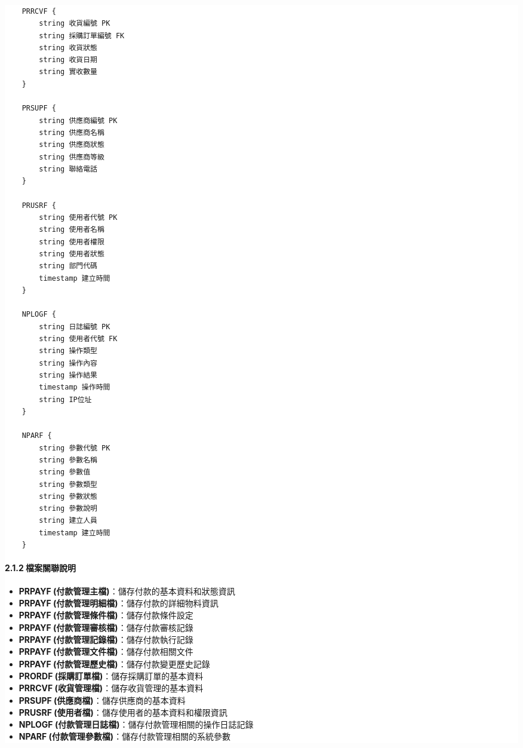 ```mermaid
    PRRCVF {
        string 收貨編號 PK
        string 採購訂單編號 FK
        string 收貨狀態
        string 收貨日期
        string 實收數量
    }
    
    PRSUPF {
        string 供應商編號 PK
        string 供應商名稱
        string 供應商狀態
        string 供應商等級
        string 聯絡電話
    }
    
    PRUSRF {
        string 使用者代號 PK
        string 使用者名稱
        string 使用者權限
        string 使用者狀態
        string 部門代碼
        timestamp 建立時間
    }
    
    NPLOGF {
        string 日誌編號 PK
        string 使用者代號 FK
        string 操作類型
        string 操作內容
        string 操作結果
        timestamp 操作時間
        string IP位址
    }
    
    NPARF {
        string 參數代號 PK
        string 參數名稱
        string 參數值
        string 參數類型
        string 參數狀態
        string 參數說明
        string 建立人員
        timestamp 建立時間
    }
```

#### 2.1.2 檔案關聯說明
- **PRPAYF (付款管理主檔)**：儲存付款的基本資料和狀態資訊
- **PRPAYF (付款管理明細檔)**：儲存付款的詳細物料資訊
- **PRPAYF (付款管理條件檔)**：儲存付款條件設定
- **PRPAYF (付款管理審核檔)**：儲存付款審核記錄
- **PRPAYF (付款管理記錄檔)**：儲存付款執行記錄
- **PRPAYF (付款管理文件檔)**：儲存付款相關文件
- **PRPAYF (付款管理歷史檔)**：儲存付款變更歷史記錄
- **PRORDF (採購訂單檔)**：儲存採購訂單的基本資料
- **PRRCVF (收貨管理檔)**：儲存收貨管理的基本資料
- **PRSUPF (供應商檔)**：儲存供應商的基本資料
- **PRUSRF (使用者檔)**：儲存使用者的基本資料和權限資訊
- **NPLOGF (付款管理日誌檔)**：儲存付款管理相關的操作日誌記錄
- **NPARF (付款管理參數檔)**：儲存付款管理相關的系統參數
